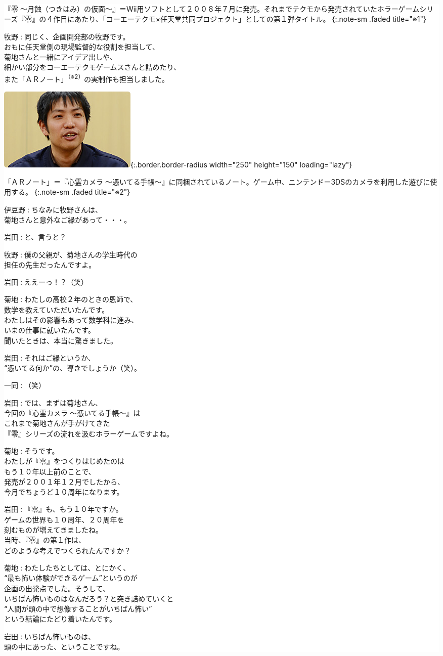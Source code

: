『零 ～月蝕（つきはみ）の仮面～』＝Wii用ソフトとして２００８年７月に発売。それまでテクモから発売されていたホラーゲームシリーズ『零』の４作目にあたり、「コーエーテクモ×任天堂共同プロジェクト」としての第１弾タイトル。
{:.note-sm .faded title="※1"}

牧野
: 同じく、企画開発部の牧野です。<br>おもに任天堂側の現場監督的な役割を担当して、<br>菊地さんと一緒にアイデア出しや、<br>細かい部分をコーエーテクモゲームスさんと詰めたり、<br>また「ＡＲノート」<sup>（※2）</sup>の実制作も担当しました。

![](/interviews/jp/3ds/alcj/vol1/img/photo3.jpg){:.border.border-radius width="250" height="150"  loading="lazy"}

「ＡＲノート」＝『心霊カメラ ～憑いてる手帳～』に同梱されているノート。ゲーム中、ニンテンドー3DSのカメラを利用した遊びに使用する。
{:.note-sm .faded title="※2"}

伊豆野
: ちなみに牧野さんは、<br>菊地さんと意外なご縁があって・・・。

岩田
: と、言うと？

牧野
: 僕の父親が、菊地さんの学生時代の<br>担任の先生だったんですよ。

岩田
: ええーっ！？（笑）

菊地
: わたしの高校２年のときの恩師で、<br>数学を教えていただいたんです。<br>わたしはその影響もあって数学科に進み、<br>いまの仕事に就いたんです。<br>聞いたときは、本当に驚きました。

岩田
: それはご縁というか、<br>“憑いてる何か”の、導きでしょうか（笑）。

一同
: （笑）

岩田
: では、まずは菊地さん、<br>今回の『心霊カメラ ～憑いてる手帳～』は<br>これまで菊地さんが手がけてきた<br>『零』シリーズの流れを汲むホラーゲームですよね。

菊地
: そうです。<br>わたしが『零』をつくりはじめたのは<br>もう１０年以上前のことで、<br>発売が２００１年１２月でしたから、<br>今月でちょうど１０周年になります。

岩田
: 『零』も、もう１０年ですか。<br>ゲームの世界も１０周年、２０周年を<br>刻むものが増えてきましたね。<br>当時、『零』の第１作は、<br>どのような考えでつくられたんですか？

菊地
: わたしたちとしては、とにかく、<br>“最も怖い体験ができるゲーム”というのが<br>企画の出発点でした。そうして、<br>いちばん怖いものはなんだろう？と突き詰めていくと<br>“人間が頭の中で想像することがいちばん怖い”<br>という結論にたどり着いたんです。

岩田
: いちばん怖いものは、<br>頭の中にあった、ということですね。
